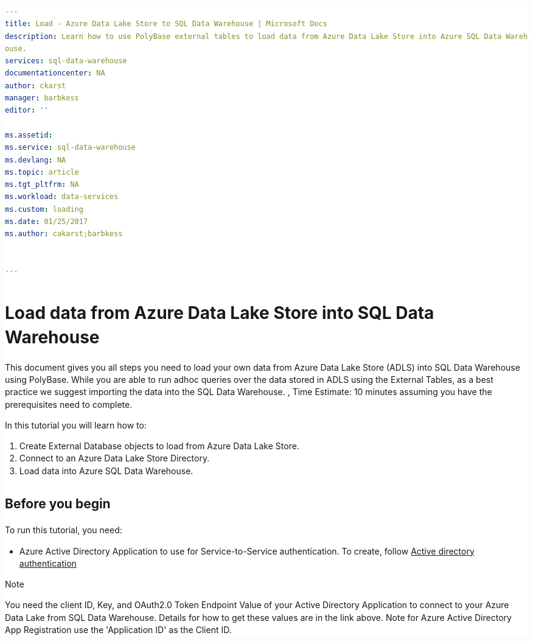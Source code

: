 ```yaml
---
title: Load - Azure Data Lake Store to SQL Data Warehouse | Microsoft Docs
description: Learn how to use PolyBase external tables to load data from Azure Data Lake Store into Azure SQL Data Warehouse.
services: sql-data-warehouse
documentationcenter: NA
author: ckarst
manager: barbkess
editor: ''

ms.assetid:
ms.service: sql-data-warehouse
ms.devlang: NA
ms.topic: article
ms.tgt_pltfrm: NA
ms.workload: data-services
ms.custom: loading
ms.date: 01/25/2017
ms.author: cakarst;barbkess


---
```

# Load data from Azure Data Lake Store into SQL Data Warehouse
This document gives you all steps you  need to load your own data from Azure Data Lake Store (ADLS) into SQL Data Warehouse using PolyBase.
While you are able to run adhoc queries over the data stored in ADLS using the External Tables, as a best practice we suggest importing the data into the SQL Data Warehouse.
,
Time Estimate: 10 minutes assuming you have the prerequisites need to complete.

In this tutorial you will learn how to:
1. Create External Database objects to load from Azure Data Lake Store.
2. Connect to an Azure Data Lake Store Directory.
3. Load data into Azure SQL Data Warehouse.

## Before you begin
To run this tutorial, you need:

* Azure Active Directory Application to use for Service-to-Service authentication. To create, follow [Active directory authentication](https://docs.microsoft.com/azure/data-lake-store/data-lake-store-authenticate-using-active-directory)

>[!NOTE] 
> You need the client ID, Key, and OAuth2.0 Token Endpoint Value of your Active Directory Application to connect to your Azure Data Lake from SQL Data Warehouse. Details for how to get these values are in the link above.
>Note for Azure Active Directory App Registration use the 'Application ID' as the Client ID.


[Create a SQL Data Warehouse]: sql-data-warehouse-get-started-provision.md
[Load data into SQL Data Warehouse]: sql-data-warehouse-overview-load.md
[SQL Data Warehouse development overview]: sql-data-warehouse-overview-develop.md
[manage columnstore indexes]: sql-data-warehouse-tables-index.md
[Statistics]: sql-data-warehouse-tables-statistics.md
[CTAS]: sql-data-warehouse-develop-ctas.md
[label]: sql-data-warehouse-develop-label.md
[CREATE EXTERNAL DATA SOURCE]: https://msdn.microsoft.com/library/dn935022.aspx
[CREATE EXTERNAL FILE FORMAT]: https://msdn.microsoft.com/library/dn935026.aspx
[CREATE TABLE AS SELECT (Transact-SQL)]: https://msdn.microsoft.com/library/mt204041.aspx
[sys.dm_pdw_exec_requests]: https://msdn.microsoft.com/library/mt203887.aspx
[REBUILD]: https://msdn.microsoft.com/library/ms188388.aspx
[Microsoft Download Center]: http://www.microsoft.com/download/details.aspx?id=36433
[Load the full Contoso Retail Data Warehouse]: https://github.com/Microsoft/sql-server-samples/tree/master/samples/databases/contoso-data-warehouse/readme.md